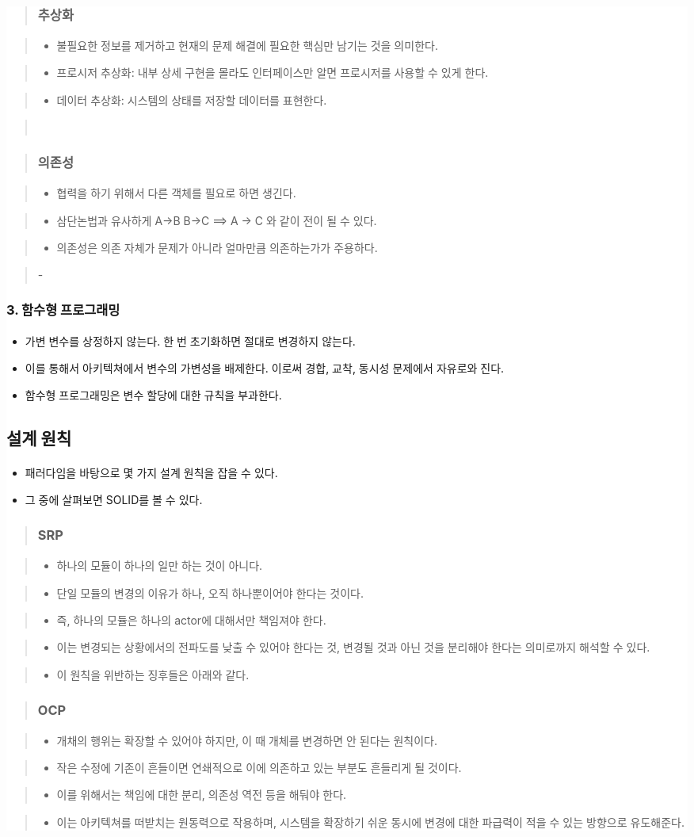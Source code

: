 > ### 추상화

> - 불필요한 정보를 제거하고 현재의 문제 해결에 필요한 핵심만 남기는 것을 의미한다.

> - 프로시저 추상화: 내부 상세 구현을 몰라도 인터페이스만 알면 프로시저를 사용할 수 있게 한다.

> - 데이터 추상화: 시스템의 상태를 저장할 데이터를 표현한다. 

>   

> ### 의존성

> - 협력을 하기 위해서 다른 객체를 필요로 하면 생긴다.

> - 삼단논법과 유사하게 A->B B->C ==> A -> C 와 같이 전이 될 수 있다.

> - 의존성은 의존 자체가 문제가 아니라 얼마만큼 의존하는가가 주용하다.

> - 

  

  

### 3. 함수형 프로그래밍

- 가변 변수를 상정하지 않는다. 한 번 초기화하면 절대로 변경하지 않는다.

- 이를 통해서 아키텍쳐에서 변수의 가변성을 배제한다. 이로써 경합, 교착, 동시성 문제에서 자유로와 진다.

- 함수형 프로그래밍은 변수 할당에 대한 규칙을 부과한다.

  

## 설계 원칙

- 패러다임을 바탕으로 몇 가지 설계 원칙을 잡을 수 있다.

- 그 중에 살펴보면 SOLID를 볼 수 있다.

  

  

> ### SRP

> - 하나의 모듈이 하나의 일만 하는 것이 아니다.

> - 단일 모듈의 변경의 이유가 하나, 오직 하나뿐이어야 한다는 것이다.

> - 즉, 하나의 모듈은 하나의 actor에 대해서만 책임져야 한다.

> - 이는 변경되는 상황에서의 전파도를 낮출 수 있어야 한다는 것, 변경될 것과 아닌 것을 분리해야 한다는 의미로까지 해석할 수 있다.

> - 이 원칙을 위반하는 징후들은 아래와 같다.

> ### OCP

> - 개채의 행위는 확장할 수 있어야 하지만, 이 때 개체를 변경하면 안 된다는 원칙이다.

> - 작은 수정에 기존이 흔들이면 연쇄적으로 이에 의존하고 있는 부분도 흔들리게 될 것이다.

> - 이를 위해서는 책임에 대한 분리, 의존성 역전 등을 해둬야 한다.

> - 이는 아키텍쳐를 떠받치는 원동력으로 작용하며, 시스템을 확장하기 쉬운 동시에 변경에 대한 파급력이 적을 수 있는 방향으로 유도해준다.
